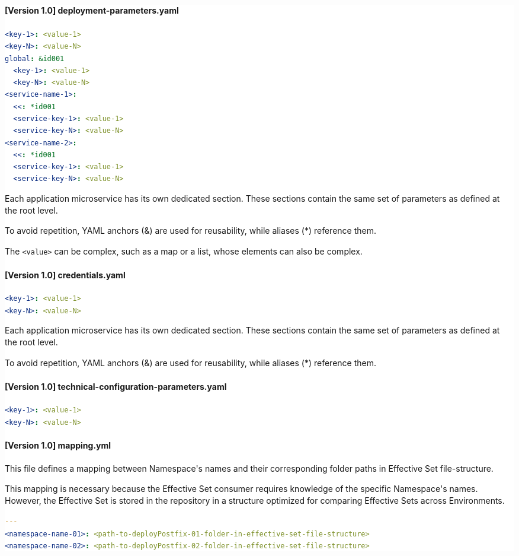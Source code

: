 #### [Version 1.0] deployment-parameters.yaml

```yaml
<key-1>: <value-1>
<key-N>: <value-N>
global: &id001
  <key-1>: <value-1>
  <key-N>: <value-N>
<service-name-1>:
  <<: *id001
  <service-key-1>: <value-1>
  <service-key-N>: <value-N>
<service-name-2>:
  <<: *id001
  <service-key-1>: <value-1>
  <service-key-N>: <value-N>
```

Each application microservice has its own dedicated section. These sections contain the same set of parameters as defined at the root level.

To avoid repetition, YAML anchors (&) are used for reusability, while aliases (*) reference them.

The `<value>` can be complex, such as a map or a list, whose elements can also be complex.

#### [Version 1.0] credentials.yaml

```yaml
<key-1>: <value-1>
<key-N>: <value-N>
```

Each application microservice has its own dedicated section. These sections contain the same set of parameters as defined at the root level.

To avoid repetition, YAML anchors (&) are used for reusability, while aliases (*) reference them.

#### [Version 1.0] technical-configuration-parameters.yaml

```yaml
<key-1>: <value-1>
<key-N>: <value-N>
```

#### [Version 1.0] mapping.yml

This file defines a mapping between Namespace's names and their corresponding folder paths in Effective Set file-structure.

This mapping is necessary because the Effective Set consumer requires knowledge of the specific Namespace's names. However, the Effective Set is stored in the repository in a structure optimized for comparing Effective Sets across Environments.

```yaml
---
<namespace-name-01>: <path-to-deployPostfix-01-folder-in-effective-set-file-structure>
<namespace-name-02>: <path-to-deployPostfix-02-folder-in-effective-set-file-structure>
```
